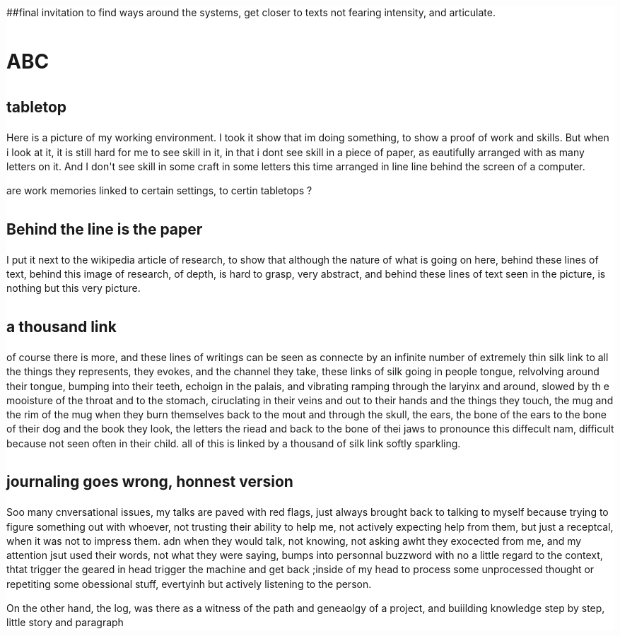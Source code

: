 
##final 
invitation to find ways around the systems, get closer to texts not fearing intensity, and articulate. 


# ABC

## tabletop

Here is a picture of my working environment. I took it show that im doing something, to show a proof of work and skills. But when i look at it, it is still hard for me to see skill in it, in that i dont see skill in a piece of paper, as eautifully arranged with as many letters on it. And I don't see skill in some craft in some letters this time arranged in line line behind the screen of a computer. 

are work memories linked to certain settings, to certin tabletops ?

## Behind the line is the paper 

I put it next to the wikipedia article of research, to show that although the nature of what is going on here, behind these lines of text, behind this image of research, of depth, is hard to grasp, very abstract, and behind these lines of text seen in the picture, is nothing but this very picture. 

## a thousand link

of course there is more, and these lines of writings can be seen as connecte by an infinite number of extremely thin silk link to all the things they represents, they evokes, and the channel they take, these links of silk going in people tongue, relvolving around their tongue, bumping into their teeth, echoign in the palais, and vibrating ramping through the laryinx and around, slowed by th e mooisture of the throat and to the stomach, ciruclating in their veins and out to their hands and the things they touch, the mug and the rim of the mug when they burn themselves back to the mout and through the skull, the ears, the bone of the ears to the bone of their dog and the book they look, the letters the riead and back to the bone of thei jaws to pronounce this diffecult nam, difficult because not seen often in their child. 
all of this is linked by a thousand of silk link softly sparkling. 

## journaling goes wrong, honnest version

Soo many cnversational issues, my talks are paved with red flags, just always brought back to talking to myself because trying to figure something out with whoever, not trusting their ability to help me, not actively expecting help from them, but just a receptcal, when it was not to impress them.  adn  when they would talk, not knowing, not asking awht they exocected from me, and my attention jsut used their words, not what they were saying, bumps into personnal buzzword with no a little regard to the context, thtat trigger the geared in head trigger the machine and  get back ;inside of my head to process some unprocessed thought or repetiting some obessional stuff, evertyinh but actively listening to the person. 

On the other hand, the log, was there as a witness of the path and geneaolgy of a project, and buiilding knowledge step by step, little story and paragraph 
